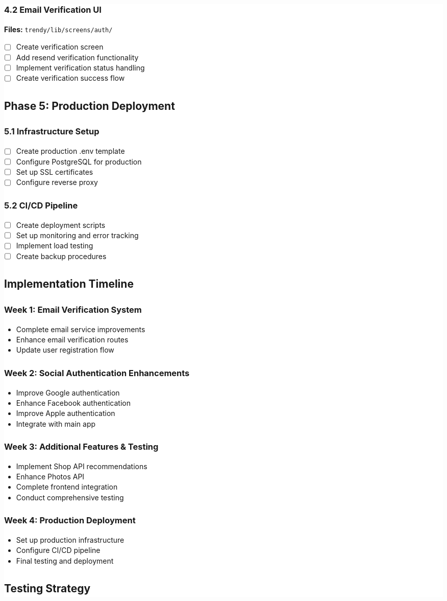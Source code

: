 ### 4.2 Email Verification UI
**Files:** `trendy/lib/screens/auth/`
- [ ] Create verification screen
- [ ] Add resend verification functionality
- [ ] Implement verification status handling
- [ ] Create verification success flow

## Phase 5: Production Deployment

### 5.1 Infrastructure Setup
- [ ] Create production .env template
- [ ] Configure PostgreSQL for production
- [ ] Set up SSL certificates
- [ ] Configure reverse proxy

### 5.2 CI/CD Pipeline
- [ ] Create deployment scripts
- [ ] Set up monitoring and error tracking
- [ ] Implement load testing
- [ ] Create backup procedures

## Implementation Timeline

### Week 1: Email Verification System
- Complete email service improvements
- Enhance email verification routes
- Update user registration flow

### Week 2: Social Authentication Enhancements
- Improve Google authentication
- Enhance Facebook authentication
- Improve Apple authentication
- Integrate with main app

### Week 3: Additional Features & Testing
- Implement Shop API recommendations
- Enhance Photos API
- Complete frontend integration
- Conduct comprehensive testing

### Week 4: Production Deployment
- Set up production infrastructure
- Configure CI/CD pipeline
- Final testing and deployment

## Testing Strategy
